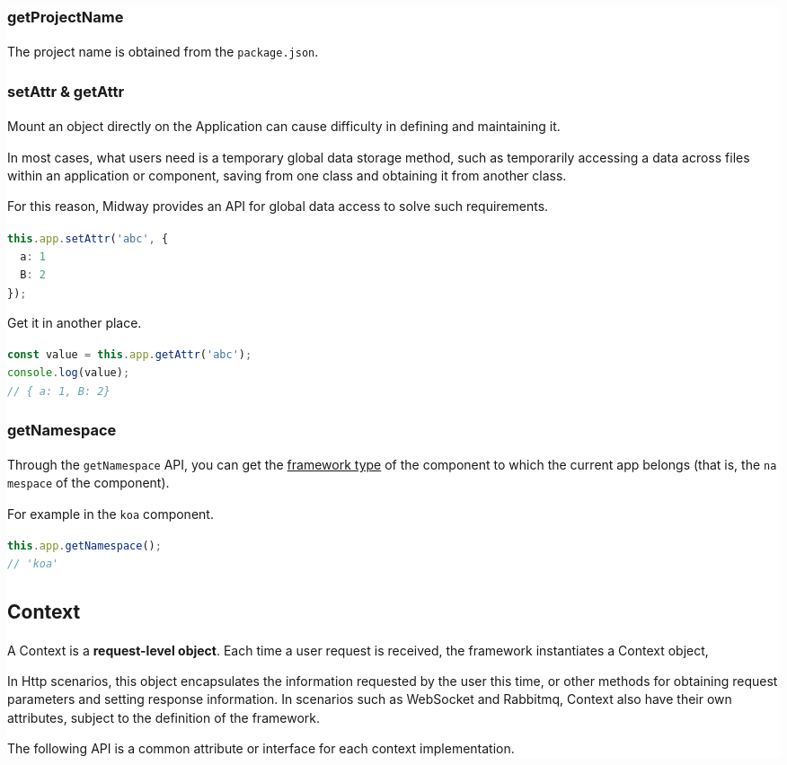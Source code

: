 

### getProjectName

The project name is obtained from the `package.json`.



### setAttr & getAttr

Mount an object directly on the Application can cause difficulty in defining and maintaining it.

In most cases, what users need is a temporary global data storage method, such as temporarily accessing a data across files within an application or component, saving from one class and obtaining it from another class.

For this reason, Midway provides an API for global data access to solve such requirements.

```typescript
this.app.setAttr('abc', {
  a: 1
  B: 2
});
```

Get it in another place.

```typescript
const value = this.app.getAttr('abc');
console.log(value);
// { a: 1, B: 2}
```



### getNamespace

Through the `getNamespace` API, you can get the [framework type](#main-application) of the component to which the current app belongs (that is, the `namespace` of the component).

For example in the `koa` component.

```typescript
this.app.getNamespace();
// 'koa'
```



## Context

A Context is a **request-level object**. Each time a user request is received, the framework instantiates a Context object,

In Http scenarios, this object encapsulates the information requested by the user this time, or other methods for obtaining request parameters and setting response information. In scenarios such as WebSocket and Rabbitmq, Context also have their own attributes, subject to the definition of the framework.

The following API is a common attribute or interface for each context implementation.
